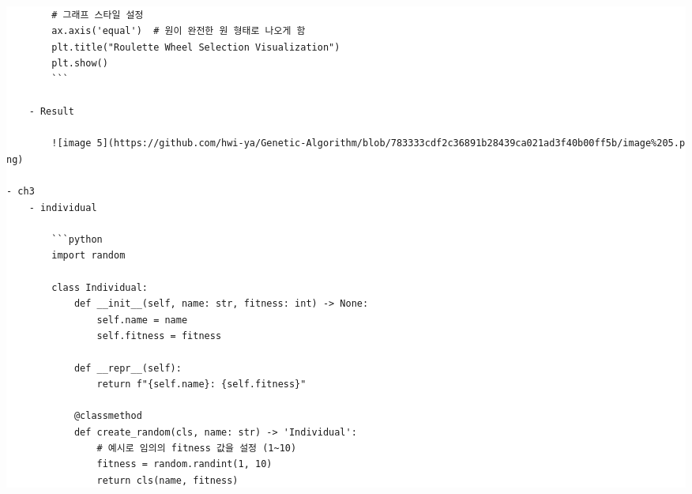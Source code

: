            # 그래프 스타일 설정
            ax.axis('equal')  # 원이 완전한 원 형태로 나오게 함
            plt.title("Roulette Wheel Selection Visualization")
            plt.show()
            ```
            
        - Result
            
            ![image 5](https://github.com/hwi-ya/Genetic-Algorithm/blob/783333cdf2c36891b28439ca021ad3f40b00ff5b/image%205.png)
            
    - ch3
        - individual
            
            ```python
            import random
            
            class Individual:
                def __init__(self, name: str, fitness: int) -> None:
                    self.name = name
                    self.fitness = fitness
            
                def __repr__(self):
                    return f"{self.name}: {self.fitness}"
            
                @classmethod
                def create_random(cls, name: str) -> 'Individual':
                    # 예시로 임의의 fitness 값을 설정 (1~10)
                    fitness = random.randint(1, 10)
                    return cls(name, fitness)
            
